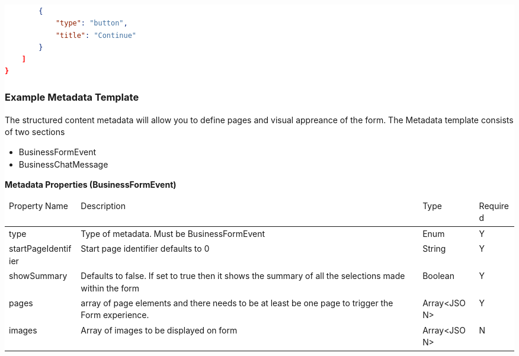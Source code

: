 ```json
        {
            "type": "button",
            "title": "Continue"
        }
    ]
}
```

### Example Metadata Template

The structured content metadata will allow you to define pages and visual appreance of the form.
The Metadata template consists of two sections
* BusinessFormEvent
* BusinessChatMessage

**Metadata Properties (BusinessFormEvent)**

<table>
  <thead>
    <td>Property Name</td>
    <td>Description</td>
    <td>Type</td>
    <td>Required</td>
  </thead>
  <tbody>
  <tr>
    <td>type</td>
    <td>Type of metadata. Must be BusinessFormEvent </td>
    <td>Enum</td>
    <td>Y</td>
  </tr>
  <tr>
    <td>startPageIdentifier</td>
    <td>Start page identifier defaults to 0 </td>
    <td>String</td>
    <td>Y</td>
  </tr>
  <tr>
    <td>showSummary</td>
    <td>Defaults to false. If set to true then it shows the summary of all the selections made within the form</td>
    <td>Boolean</td>
    <td>Y</td>
  </tr>
  <tr>
    <td>pages</td>
    <td>array of page elements and there needs to be at least be one page to trigger the Form experience.</td>
    <td>Array&lt;JSON&gt;</td>
    <td>Y</td>
  </tr>
  <tr>
    <td>images</td>
    <td>Array of images to be displayed on form</td>
    <td>Array&lt;JSON&gt;</td>
    <td>N</td>
  </tr>
  </tbody>
</table>
